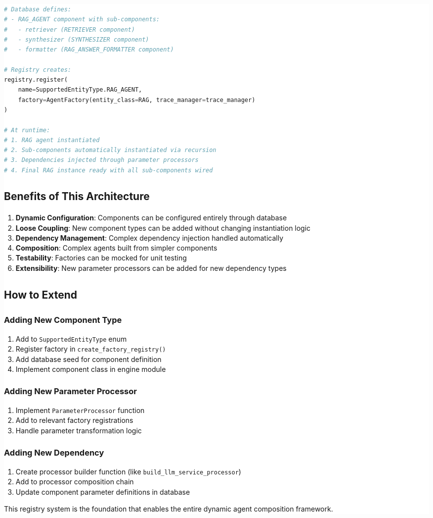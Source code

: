 ```python
# Database defines:
# - RAG_AGENT component with sub-components:
#   - retriever (RETRIEVER component)
#   - synthesizer (SYNTHESIZER component)
#   - formatter (RAG_ANSWER_FORMATTER component)

# Registry creates:
registry.register(
    name=SupportedEntityType.RAG_AGENT,
    factory=AgentFactory(entity_class=RAG, trace_manager=trace_manager)
)

# At runtime:
# 1. RAG agent instantiated
# 2. Sub-components automatically instantiated via recursion
# 3. Dependencies injected through parameter processors
# 4. Final RAG instance ready with all sub-components wired
```

## Benefits of This Architecture

1. **Dynamic Configuration**: Components can be configured entirely through database
2. **Loose Coupling**: New component types can be added without changing instantiation logic
3. **Dependency Management**: Complex dependency injection handled automatically
4. **Composition**: Complex agents built from simpler components
5. **Testability**: Factories can be mocked for unit testing
6. **Extensibility**: New parameter processors can be added for new dependency types

## How to Extend

### Adding New Component Type
1. Add to `SupportedEntityType` enum
2. Register factory in `create_factory_registry()`
3. Add database seed for component definition
4. Implement component class in engine module

### Adding New Parameter Processor
1. Implement `ParameterProcessor` function
2. Add to relevant factory registrations
3. Handle parameter transformation logic

### Adding New Dependency
1. Create processor builder function (like `build_llm_service_processor`)
2. Add to processor composition chain
3. Update component parameter definitions in database

This registry system is the foundation that enables the entire dynamic agent composition framework.